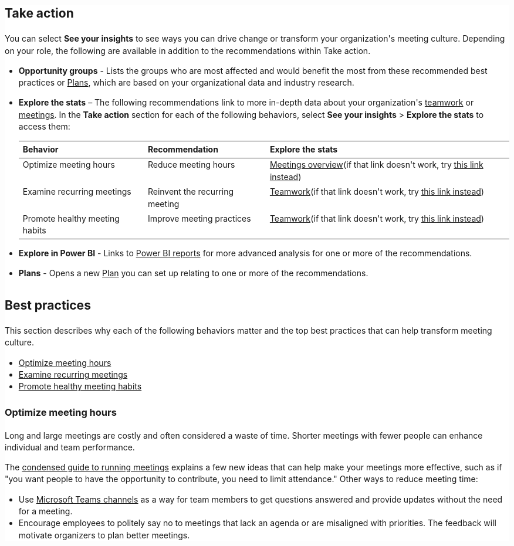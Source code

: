 ## Take action

You can select **See your insights** to see ways you can drive change or transform your organization's meeting culture. Depending on your role, the following are available in addition to the recommendations within Take action.

* **Opportunity groups** - Lists the groups who are most affected and would benefit the most from these recommended best practices or [Plans](/viva/insights/Tutorials/solutionsv2-intro?toc=/viva/insights/use/toc.json&bc=/viva/insights/breadcrumb/toc.json), which are based on your organizational data and industry research.
* **Explore the stats** – The following recommendations link to more in-depth data about your organization's [teamwork](/viva/insights/tutorials/teamwork-solution?toc=/viva/insights/use/toc.json&bc=/viva/insights/breadcrumb/toc.json) or [meetings](/viva/insights/use/explore-metrics-meetings-overview?toc=/viva/insights/use/toc.json&bc=/viva/insights/breadcrumb/toc.json). In the **Take action** section for each of the following behaviors, select **See your insights** > **Explore the stats** to access them:

  |Behavior |Recommendation |Explore the stats|
  |---|---|---|
  |Optimize meeting hours |Reduce meeting hours |[Meetings overview](https://workplaceanalytics.office.com/en-us/Home/Agility/MeetingsOverview)(if that link doesn't work, try [this link instead](https://workplaceanalytics-eu.office.com/en-us/Home/Agility/MeetingsOverview))|
  |Examine recurring meetings |Reinvent the recurring meeting |[Teamwork](https://workplaceanalytics.office.com/en-us/Plans/Teamwork)(if that link doesn't work, try [this link instead](https://workplaceanalytics-eu.office.com/en-us/Plans/Teamwork))|
  |Promote healthy meeting habits |Improve meeting practices |[Teamwork](https://workplaceanalytics.office.com/en-us/Plans/Teamwork)(if that link doesn't work, try [this link instead](https://workplaceanalytics-eu.office.com/en-us/Plans/Teamwork))|

* **Explore in Power BI** - Links to [Power BI reports](/viva/insights/tutorials/power-bi-intro?toc=/viva/insights/use/toc.json&bc=/viva/insights/breadcrumb/toc.json) for more advanced analysis for one or more of the recommendations.
* **Plans** - Opens a new [Plan](/viva/insights/Tutorials/solutionsv2-intro?toc=/viva/insights/use/toc.json&bc=/viva/insights/breadcrumb/toc.json) you can set up relating to one or more of the recommendations.

## Best practices

This section describes why each of the following behaviors matter and the top best practices that can help transform meeting culture.

* [Optimize meeting hours](#optimize-meeting-hours)
* [Examine recurring meetings](#examine-recurring-meetings)
* [Promote healthy meeting habits](#promote-healthy-meeting-habits)

### Optimize meeting hours

Long and large meetings are costly and often considered a waste of time. Shorter meetings with fewer people can enhance individual and team performance.

The [condensed guide to running meetings](https://insights.office.com/collaboration/how-to-run-effective-meetings-and-stop-wasting-time/) explains a few new ideas that can help make your meetings more effective, such as if "you want people to have the opportunity to contribute, you need to limit attendance." Other ways to reduce meeting time:

* Use [Microsoft Teams channels](/microsoftteams/teams-channels-overview) as a way for team members to get questions answered and provide updates without the need for a meeting.  
* Encourage employees to politely say no to meetings that lack an agenda or are misaligned with priorities. The feedback will motivate organizers to plan better meetings.
